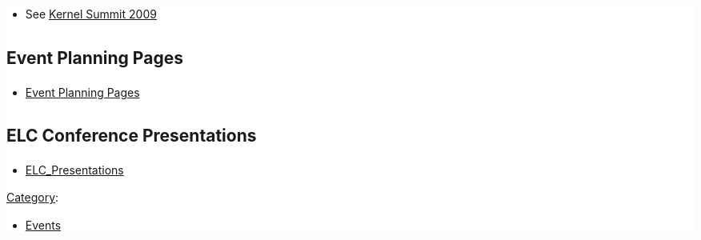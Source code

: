 -   See [Kernel Summit 2009](../.././dev_portals/Events/Kernel_Summit_2009/Kernel_Summit_2009.md "Kernel Summit 2009")

## Event Planning Pages

-   [Event Planning Pages](../.././dev_portals/Events/Event_Planning_Pages/Event_Planning_Pages.md "Event Planning Pages")

## ELC Conference Presentations

-   [ELC\_Presentations](../.././dev_portals/Events/ELC_Presentations/ELC_Presentations.md "ELC Presentations")


[Category](http://eLinux.org/Special:Categories "Special:Categories"):

-   [Events](http://eLinux.org/Category:Events "Category:Events")

